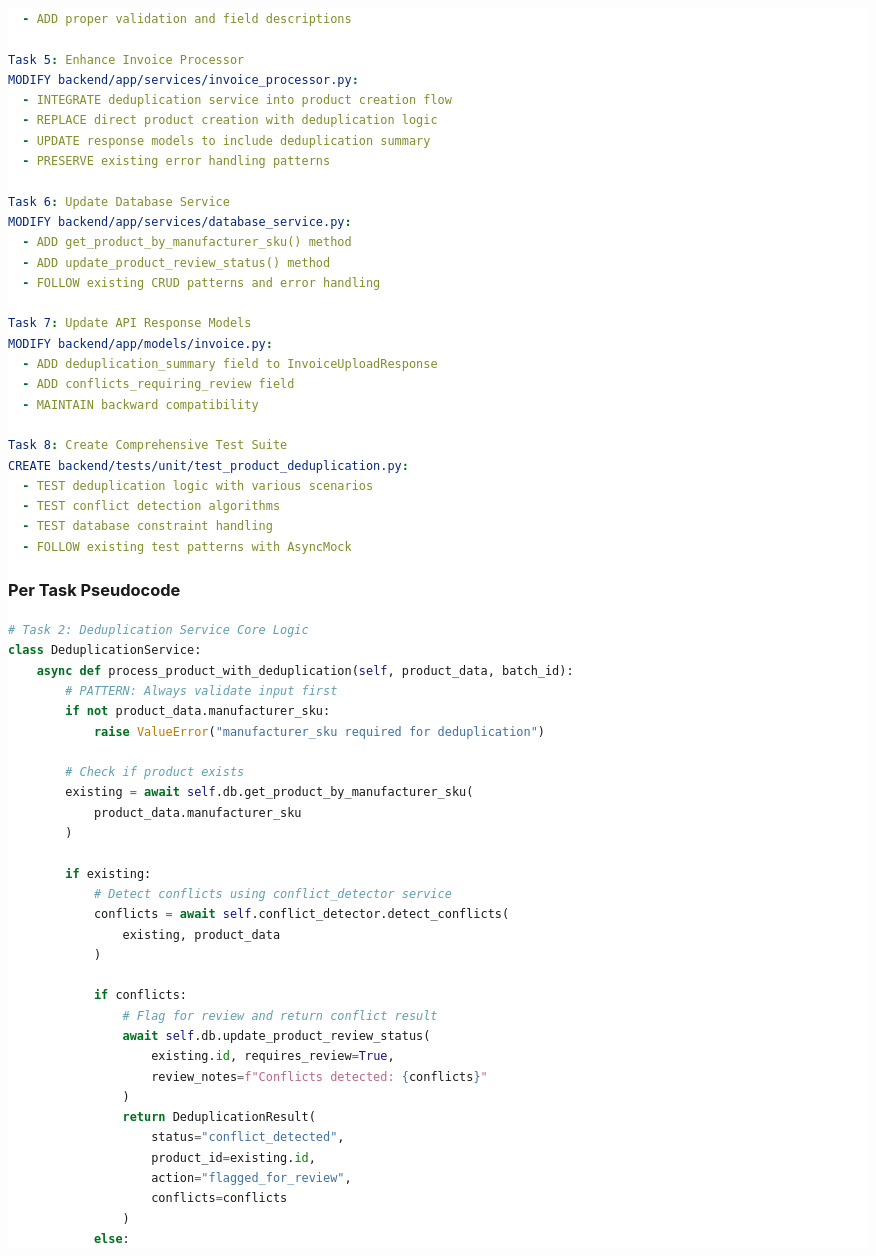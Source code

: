 ```yaml
  - ADD proper validation and field descriptions

Task 5: Enhance Invoice Processor
MODIFY backend/app/services/invoice_processor.py:
  - INTEGRATE deduplication service into product creation flow
  - REPLACE direct product creation with deduplication logic
  - UPDATE response models to include deduplication summary
  - PRESERVE existing error handling patterns

Task 6: Update Database Service
MODIFY backend/app/services/database_service.py:
  - ADD get_product_by_manufacturer_sku() method
  - ADD update_product_review_status() method
  - FOLLOW existing CRUD patterns and error handling

Task 7: Update API Response Models
MODIFY backend/app/models/invoice.py:
  - ADD deduplication_summary field to InvoiceUploadResponse
  - ADD conflicts_requiring_review field
  - MAINTAIN backward compatibility

Task 8: Create Comprehensive Test Suite
CREATE backend/tests/unit/test_product_deduplication.py:
  - TEST deduplication logic with various scenarios
  - TEST conflict detection algorithms
  - TEST database constraint handling
  - FOLLOW existing test patterns with AsyncMock
```

### Per Task Pseudocode

```python
# Task 2: Deduplication Service Core Logic
class DeduplicationService:
    async def process_product_with_deduplication(self, product_data, batch_id):
        # PATTERN: Always validate input first
        if not product_data.manufacturer_sku:
            raise ValueError("manufacturer_sku required for deduplication")
        
        # Check if product exists
        existing = await self.db.get_product_by_manufacturer_sku(
            product_data.manufacturer_sku
        )
        
        if existing:
            # Detect conflicts using conflict_detector service
            conflicts = await self.conflict_detector.detect_conflicts(
                existing, product_data
            )
            
            if conflicts:
                # Flag for review and return conflict result
                await self.db.update_product_review_status(
                    existing.id, requires_review=True, 
                    review_notes=f"Conflicts detected: {conflicts}"
                )
                return DeduplicationResult(
                    status="conflict_detected",
                    product_id=existing.id,
                    action="flagged_for_review",
                    conflicts=conflicts
                )
            else:
```